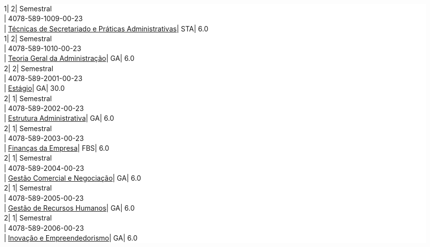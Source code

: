 1| 2|  Semestral  
|  4078-589-1009-00-23  
| [Técnicas de Secretariado e Práticas
Administrativas](https://guiaects.ipb.pt/GuiaEcts/PdfService?cod_escola=3045&cod_curso=4078&n_plano=589&n_disciplina=1009&n_opcao=0&ano_lect=2023&locale=1
"Técnicas de Secretariado e Práticas Administrativas")| STA| 6.0  
1| 2|  Semestral  
|  4078-589-1010-00-23  
| [Teoria Geral da
Administração](https://guiaects.ipb.pt/GuiaEcts/PdfService?cod_escola=3045&cod_curso=4078&n_plano=589&n_disciplina=1010&n_opcao=0&ano_lect=2023&locale=1
"Teoria Geral da Administração")| GA| 6.0  
2| 2|  Semestral  
|  4078-589-2001-00-23  
|
[Estágio](https://guiaects.ipb.pt/GuiaEcts/PdfService?cod_escola=3045&cod_curso=4078&n_plano=589&n_disciplina=2001&n_opcao=0&ano_lect=2023&locale=1
"Estágio")| GA| 30.0  
2| 1|  Semestral  
|  4078-589-2002-00-23  
| [Estrutura
Administrativa](https://guiaects.ipb.pt/GuiaEcts/PdfService?cod_escola=3045&cod_curso=4078&n_plano=589&n_disciplina=2002&n_opcao=0&ano_lect=2023&locale=1
"Estrutura Administrativa")| GA| 6.0  
2| 1|  Semestral  
|  4078-589-2003-00-23  
| [Finanças da
Empresa](https://guiaects.ipb.pt/GuiaEcts/PdfService?cod_escola=3045&cod_curso=4078&n_plano=589&n_disciplina=2003&n_opcao=0&ano_lect=2023&locale=1
"Finanças da Empresa")| FBS| 6.0  
2| 1|  Semestral  
|  4078-589-2004-00-23  
| [Gestão Comercial e
Negociação](https://guiaects.ipb.pt/GuiaEcts/PdfService?cod_escola=3045&cod_curso=4078&n_plano=589&n_disciplina=2004&n_opcao=0&ano_lect=2023&locale=1
"Gestão Comercial e Negociação")| GA| 6.0  
2| 1|  Semestral  
|  4078-589-2005-00-23  
| [Gestão de Recursos
Humanos](https://guiaects.ipb.pt/GuiaEcts/PdfService?cod_escola=3045&cod_curso=4078&n_plano=589&n_disciplina=2005&n_opcao=0&ano_lect=2023&locale=1
"Gestão de Recursos Humanos")| GA| 6.0  
2| 1|  Semestral  
|  4078-589-2006-00-23  
| [Inovação e
Empreendedorismo](https://guiaects.ipb.pt/GuiaEcts/PdfService?cod_escola=3045&cod_curso=4078&n_plano=589&n_disciplina=2006&n_opcao=0&ano_lect=2023&locale=1
"Inovação e Empreendedorismo")| GA| 6.0  
  